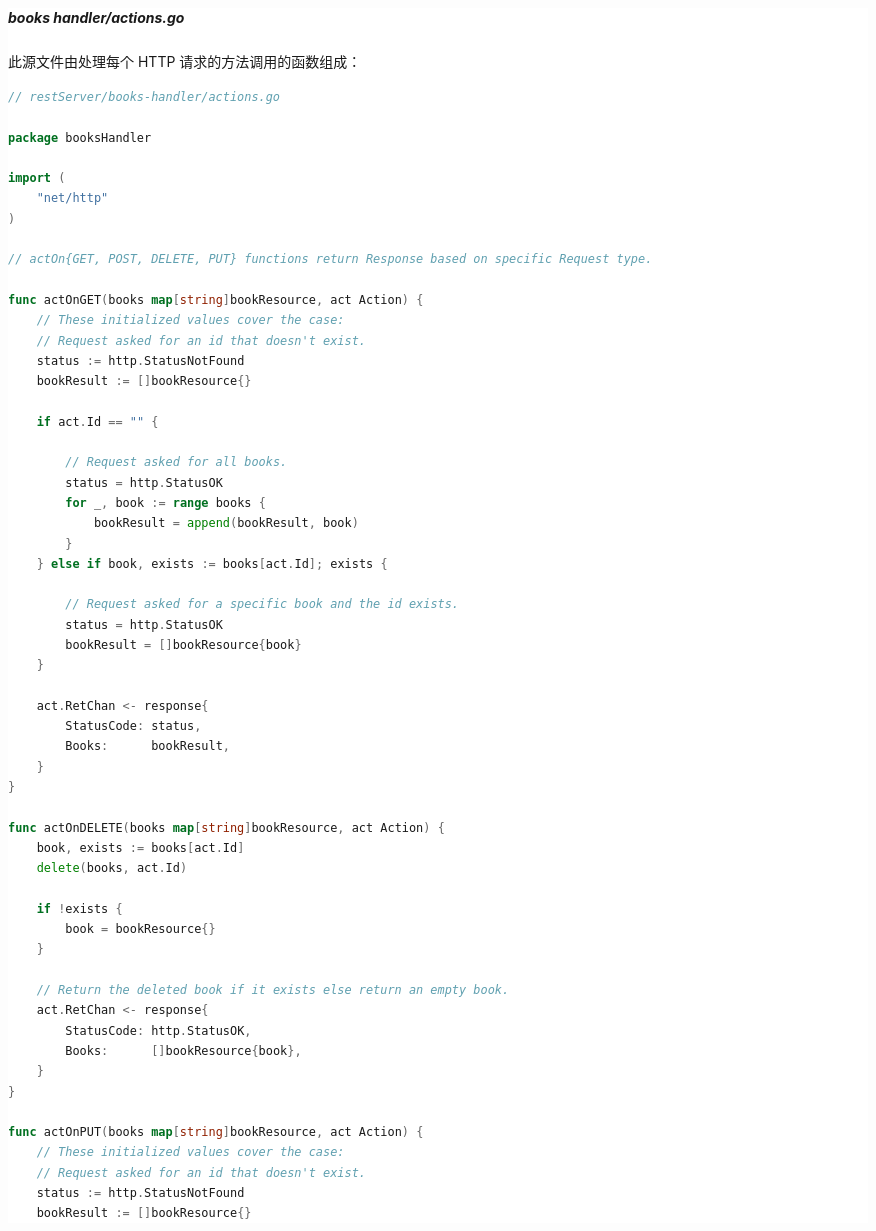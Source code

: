 ```go
```

##### books handler/actions.go

此源文件由处理每个 HTTP 请求的方法调用的函数组成：

```go
// restServer/books-handler/actions.go 

package booksHandler 

import ( 
    "net/http" 
) 

// actOn{GET, POST, DELETE, PUT} functions return Response based on specific Request type. 

func actOnGET(books map[string]bookResource, act Action) { 
    // These initialized values cover the case: 
    // Request asked for an id that doesn't exist. 
    status := http.StatusNotFound 
    bookResult := []bookResource{} 

    if act.Id == "" { 

        // Request asked for all books. 
        status = http.StatusOK 
        for _, book := range books { 
            bookResult = append(bookResult, book) 
        } 
    } else if book, exists := books[act.Id]; exists { 

        // Request asked for a specific book and the id exists. 
        status = http.StatusOK 
        bookResult = []bookResource{book} 
    } 

    act.RetChan <- response{ 
        StatusCode: status, 
        Books:      bookResult, 
    } 
} 

func actOnDELETE(books map[string]bookResource, act Action) { 
    book, exists := books[act.Id] 
    delete(books, act.Id) 

    if !exists { 
        book = bookResource{} 
    } 

    // Return the deleted book if it exists else return an empty book. 
    act.RetChan <- response{ 
        StatusCode: http.StatusOK, 
        Books:      []bookResource{book}, 
    } 
} 

func actOnPUT(books map[string]bookResource, act Action) { 
    // These initialized values cover the case: 
    // Request asked for an id that doesn't exist. 
    status := http.StatusNotFound 
    bookResult := []bookResource{} 

```